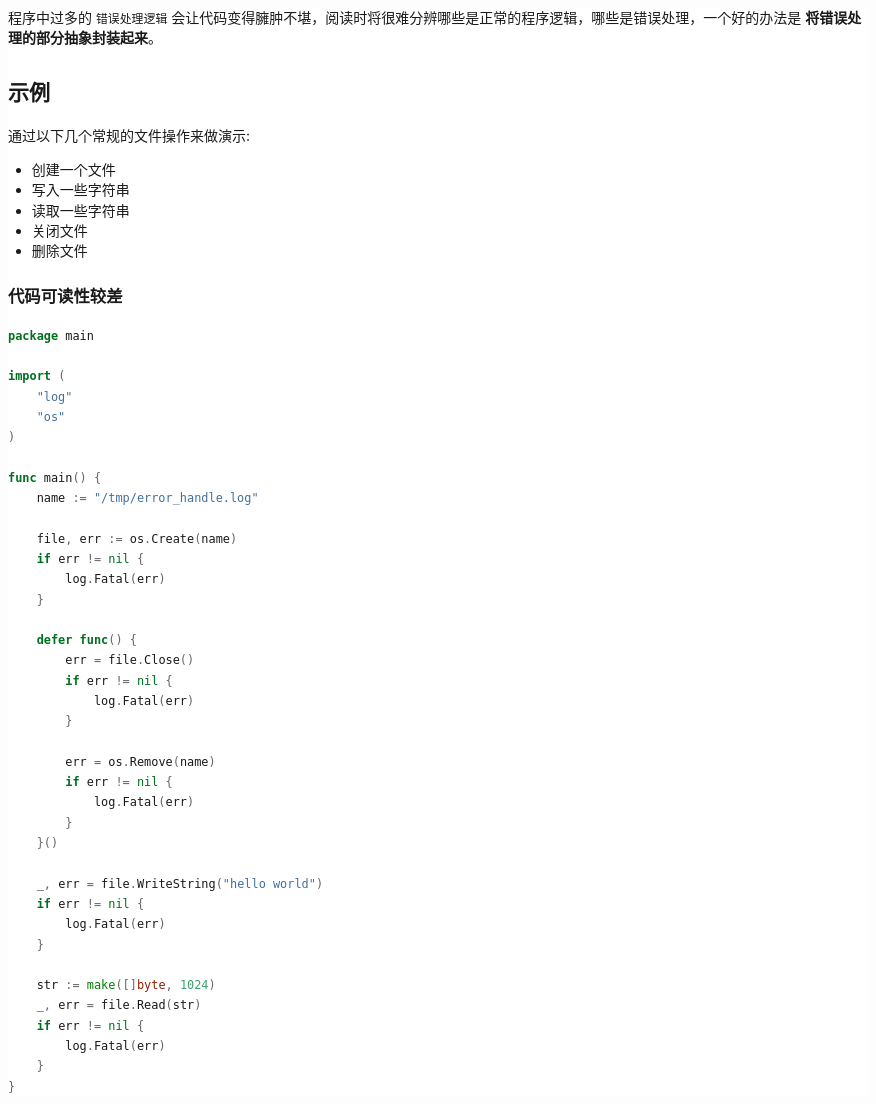 程序中过多的 `错误处理逻辑` 会让代码变得臃肿不堪，阅读时将很难分辨哪些是正常的程序逻辑，哪些是错误处理，一个好的办法是 **将错误处理的部分抽象封装起来**。

## 示例

通过以下几个常规的文件操作来做演示:

- 创建一个文件
- 写入一些字符串
- 读取一些字符串
- 关闭文件
- 删除文件

### 代码可读性较差

```go
package main

import (
	"log"
	"os"
)

func main() {
	name := "/tmp/error_handle.log"

	file, err := os.Create(name)
	if err != nil {
		log.Fatal(err)
	}

	defer func() {
		err = file.Close()
		if err != nil {
			log.Fatal(err)
		}

		err = os.Remove(name)
		if err != nil {
			log.Fatal(err)
		}
	}()

	_, err = file.WriteString("hello world")
	if err != nil {
		log.Fatal(err)
	}

	str := make([]byte, 1024)
	_, err = file.Read(str)
	if err != nil {
		log.Fatal(err)
	}
}
```
